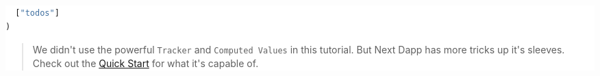 ```javascript
  ["todos"]
)
```

> We didn't use the powerful `Tracker` and `Computed Values` in this tutorial. But Next Dapp has more tricks up it's sleeves. Check out the [Quick Start](/next-dapp/docs/quick-start) for what it's capable of.
